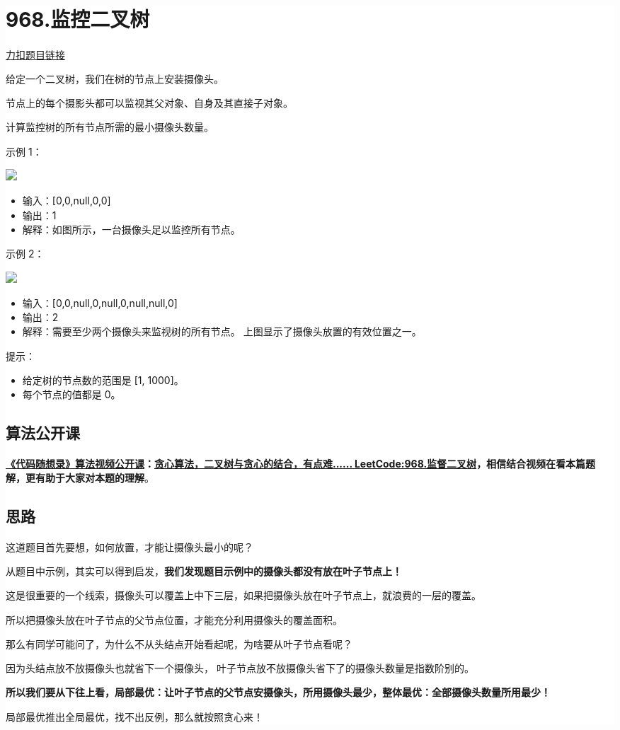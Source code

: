 




# 968.监控二叉树

[力扣题目链接](https://leetcode.cn/problems/binary-tree-cameras/)

给定一个二叉树，我们在树的节点上安装摄像头。

节点上的每个摄影头都可以监视其父对象、自身及其直接子对象。

计算监控树的所有节点所需的最小摄像头数量。

示例 1：

![](https://code-thinking-1253855093.file.myqcloud.com/pics/20201229175736596.png)

* 输入：[0,0,null,0,0]
* 输出：1
* 解释：如图所示，一台摄像头足以监控所有节点。

示例 2：

![](https://code-thinking-1253855093.file.myqcloud.com/pics/2020122917584449.png)

* 输入：[0,0,null,0,null,0,null,null,0]
* 输出：2
* 解释：需要至少两个摄像头来监视树的所有节点。 上图显示了摄像头放置的有效位置之一。

提示：

* 给定树的节点数的范围是 [1, 1000]。
* 每个节点的值都是 0。

## 算法公开课

**[《代码随想录》算法视频公开课](https://programmercarl.com/other/gongkaike.html)：[贪心算法，二叉树与贪心的结合，有点难...... LeetCode:968.监督二叉树](https://www.bilibili.com/video/BV1SA411U75i)，相信结合视频在看本篇题解，更有助于大家对本题的理解**。


## 思路

这道题目首先要想，如何放置，才能让摄像头最小的呢？

从题目中示例，其实可以得到启发，**我们发现题目示例中的摄像头都没有放在叶子节点上！**

这是很重要的一个线索，摄像头可以覆盖上中下三层，如果把摄像头放在叶子节点上，就浪费的一层的覆盖。

所以把摄像头放在叶子节点的父节点位置，才能充分利用摄像头的覆盖面积。

那么有同学可能问了，为什么不从头结点开始看起呢，为啥要从叶子节点看呢？

因为头结点放不放摄像头也就省下一个摄像头， 叶子节点放不放摄像头省下了的摄像头数量是指数阶别的。

**所以我们要从下往上看，局部最优：让叶子节点的父节点安摄像头，所用摄像头最少，整体最优：全部摄像头数量所用最少！**

局部最优推出全局最优，找不出反例，那么就按照贪心来！
